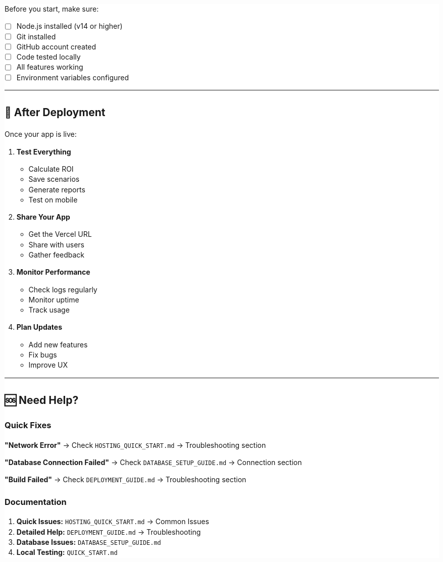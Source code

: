 Before you start, make sure:

- [ ] Node.js installed (v14 or higher)
- [ ] Git installed
- [ ] GitHub account created
- [ ] Code tested locally
- [ ] All features working
- [ ] Environment variables configured

---

## 🎯 After Deployment

Once your app is live:

1. **Test Everything**
   - Calculate ROI
   - Save scenarios
   - Generate reports
   - Test on mobile

2. **Share Your App**
   - Get the Vercel URL
   - Share with users
   - Gather feedback

3. **Monitor Performance**
   - Check logs regularly
   - Monitor uptime
   - Track usage

4. **Plan Updates**
   - Add new features
   - Fix bugs
   - Improve UX

---

## 🆘 Need Help?

### Quick Fixes

**"Network Error"**
→ Check `HOSTING_QUICK_START.md` → Troubleshooting section

**"Database Connection Failed"**
→ Check `DATABASE_SETUP_GUIDE.md` → Connection section

**"Build Failed"**
→ Check `DEPLOYMENT_GUIDE.md` → Troubleshooting section

### Documentation

1. **Quick Issues:** `HOSTING_QUICK_START.md` → Common Issues
2. **Detailed Help:** `DEPLOYMENT_GUIDE.md` → Troubleshooting
3. **Database Issues:** `DATABASE_SETUP_GUIDE.md`
4. **Local Testing:** `QUICK_START.md`
